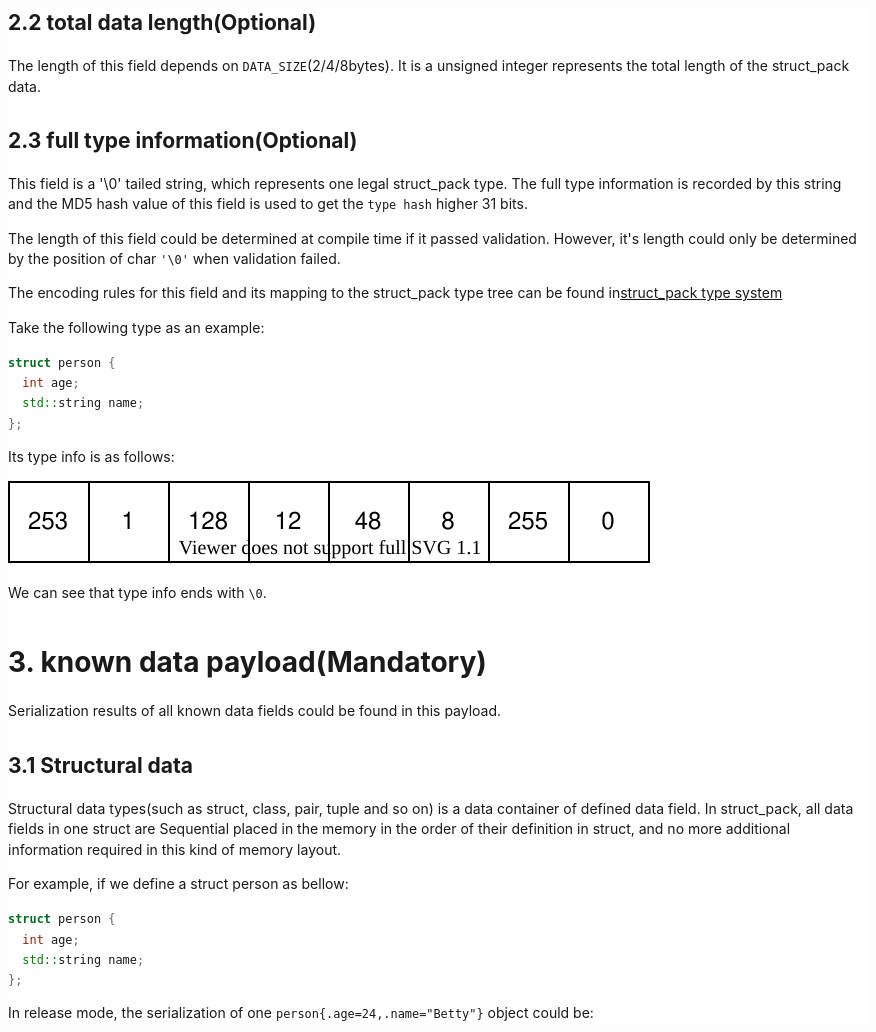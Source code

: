 ## 2.2 total data length(Optional)

The length of this field depends on `DATA_SIZE`(2/4/8bytes). It is a unsigned integer represents the total length of the struct_pack data.

## 2.3 full type information(Optional)

This field is a '\0' tailed string, which represents one legal struct_pack type. The full type information is recorded by this string and the MD5 hash value 
of this field is used to get the `type hash` higher 31 bits.

The length of this field could be determined at compile time if it passed validation. However, it's length could only be determined by the position of char `'\0'` when validation failed.

The encoding rules for this field and its mapping to the struct_pack type tree can be found in[struct_pack type system](https://alibaba.github.io/yalantinglibs/guide/struct-pack-type-system.html)


Take the following type as an example:
```cpp
struct person {
  int age;
  std::string name;
};
```
Its type info is as follows:

![类型信息](./images/layout/person_type_info.svg)

We can see that type info ends with `\0`.


# 3. known data payload(Mandatory)

Serialization results of all known data fields could be found in this payload.

## 3.1 Structural data

Structural data types(such as struct, class, pair, tuple and so on) is a data container of defined data field. In struct_pack, all data fields in one struct are Sequential placed in the memory in the order of their definition in struct, and no more additional information required in this kind of memory layout. 

For example, if we define a struct person as bellow:
```cpp
struct person {
  int age;
  std::string name;
};
```
In release mode, the serialization of one `person{.age=24,.name="Betty"}` object could be:
